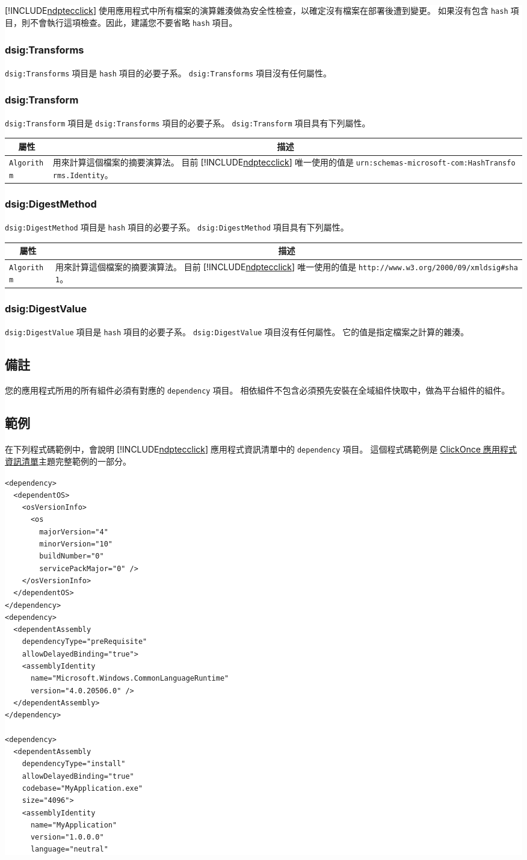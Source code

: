  [!INCLUDE[ndptecclick](../deployment/includes/ndptecclick_md.md)] 使用應用程式中所有檔案的演算雜湊做為安全性檢查，以確定沒有檔案在部署後遭到變更。  如果沒有包含 `hash` 項目，則不會執行這項檢查。因此，建議您不要省略 `hash` 項目。  
  
### dsig:Transforms  
 `dsig:Transforms` 項目是 `hash` 項目的必要子系。  `dsig:Transforms` 項目沒有任何屬性。  
  
### dsig:Transform  
 `dsig:Transform` 項目是 `dsig:Transforms` 項目的必要子系。  `dsig:Transform` 項目具有下列屬性。  
  
|屬性|描述|  
|--------|--------|  
|`Algorithm`|用來計算這個檔案的摘要演算法。  目前 [!INCLUDE[ndptecclick](../deployment/includes/ndptecclick_md.md)] 唯一使用的值是 `urn:schemas-microsoft-com:HashTransforms.Identity`。|  
  
### dsig:DigestMethod  
 `dsig:DigestMethod` 項目是 `hash` 項目的必要子系。  `dsig:DigestMethod` 項目具有下列屬性。  
  
|屬性|描述|  
|--------|--------|  
|`Algorithm`|用來計算這個檔案的摘要演算法。  目前 [!INCLUDE[ndptecclick](../deployment/includes/ndptecclick_md.md)] 唯一使用的值是 `http://www.w3.org/2000/09/xmldsig#sha1`。|  
  
### dsig:DigestValue  
 `dsig:DigestValue` 項目是 `hash` 項目的必要子系。  `dsig:DigestValue` 項目沒有任何屬性。  它的值是指定檔案之計算的雜湊。  
  
## 備註  
 您的應用程式所用的所有組件必須有對應的 `dependency` 項目。  相依組件不包含必須預先安裝在全域組件快取中，做為平台組件的組件。  
  
## 範例  
 在下列程式碼範例中，會說明 [!INCLUDE[ndptecclick](../deployment/includes/ndptecclick_md.md)] 應用程式資訊清單中的 `dependency` 項目。  這個程式碼範例是 [ClickOnce 應用程式資訊清單](../deployment/clickonce-application-manifest.md)主題完整範例的一部分。  
  
```  
<dependency>  
  <dependentOS>  
    <osVersionInfo>  
      <os   
        majorVersion="4"   
        minorVersion="10"   
        buildNumber="0"   
        servicePackMajor="0" />  
    </osVersionInfo>  
  </dependentOS>  
</dependency>  
<dependency>  
  <dependentAssembly  
    dependencyType="preRequisite"  
    allowDelayedBinding="true">  
    <assemblyIdentity  
      name="Microsoft.Windows.CommonLanguageRuntime"  
      version="4.0.20506.0" />  
  </dependentAssembly>  
</dependency>  
  
<dependency>  
  <dependentAssembly  
    dependencyType="install"  
    allowDelayedBinding="true"  
    codebase="MyApplication.exe"  
    size="4096">  
    <assemblyIdentity  
      name="MyApplication"  
      version="1.0.0.0"  
      language="neutral"  
```